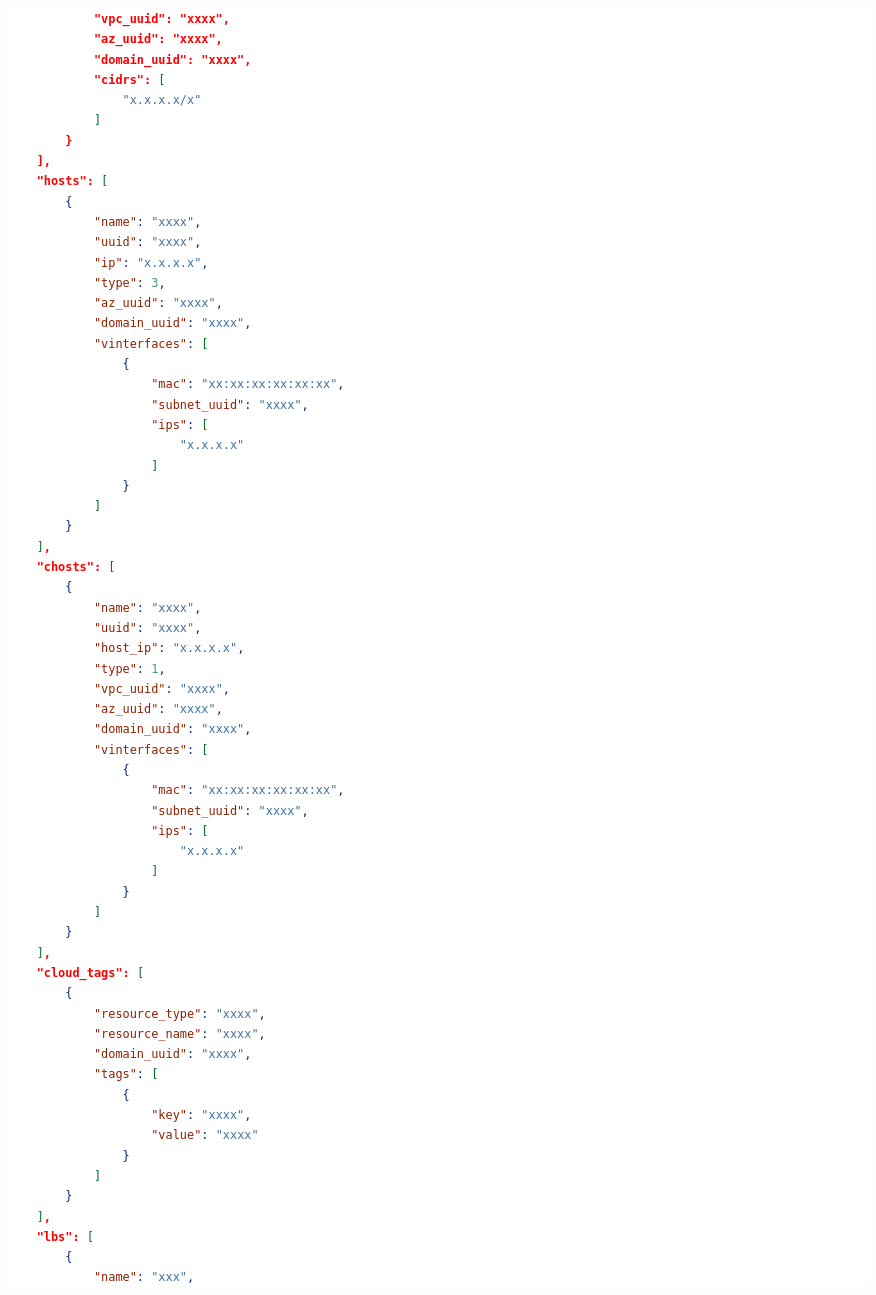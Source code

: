 ```json
            "vpc_uuid": "xxxx",
            "az_uuid": "xxxx",
            "domain_uuid": "xxxx",
            "cidrs": [
                "x.x.x.x/x"
            ]
        }
    ],
    "hosts": [
        {
            "name": "xxxx",
            "uuid": "xxxx",
            "ip": "x.x.x.x",
            "type": 3,
            "az_uuid": "xxxx",
            "domain_uuid": "xxxx",
            "vinterfaces": [
                {
                    "mac": "xx:xx:xx:xx:xx:xx",
                    "subnet_uuid": "xxxx",
                    "ips": [
                        "x.x.x.x"
                    ]
                }
            ]
        }
    ],
    "chosts": [
        {
            "name": "xxxx",
            "uuid": "xxxx",
            "host_ip": "x.x.x.x",
            "type": 1,
            "vpc_uuid": "xxxx",
            "az_uuid": "xxxx",
            "domain_uuid": "xxxx",
            "vinterfaces": [
                {
                    "mac": "xx:xx:xx:xx:xx:xx",
                    "subnet_uuid": "xxxx",
                    "ips": [
                        "x.x.x.x"
                    ]
                }
            ]
        }
    ],
    "cloud_tags": [
        {
            "resource_type": "xxxx",
            "resource_name": "xxxx",
            "domain_uuid": "xxxx",
            "tags": [
                {
                    "key": "xxxx",
                    "value": "xxxx"
                }
            ]
        }
    ],
    "lbs": [
        {
            "name": "xxx",
```